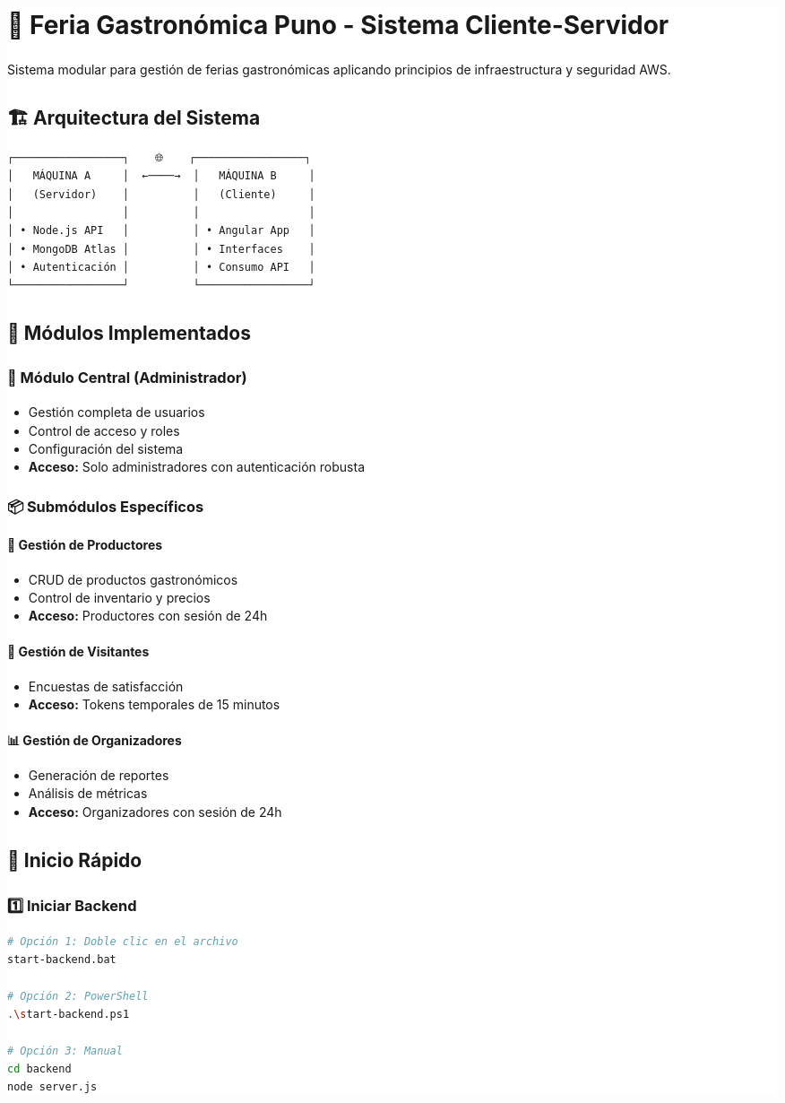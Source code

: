 # 🎉 Feria Gastronómica Puno - Sistema Cliente-Servidor

Sistema modular para gestión de ferias gastronómicas aplicando principios de infraestructura y seguridad AWS.

## 🏗️ Arquitectura del Sistema

```
┌─────────────────┐    🌐    ┌─────────────────┐
│   MÁQUINA A     │  ←────→  │   MÁQUINA B     │
│   (Servidor)    │          │   (Cliente)     │
│                 │          │                 │
│ • Node.js API   │          │ • Angular App   │
│ • MongoDB Atlas │          │ • Interfaces    │
│ • Autenticación │          │ • Consumo API   │
└─────────────────┘          └─────────────────┘
```

## 🎯 Módulos Implementados

### 🔐 Módulo Central (Administrador)
- Gestión completa de usuarios
- Control de acceso y roles
- Configuración del sistema
- **Acceso:** Solo administradores con autenticación robusta

### 📦 Submódulos Específicos

#### 🥘 Gestión de Productores
- CRUD de productos gastronómicos
- Control de inventario y precios
- **Acceso:** Productores con sesión de 24h

#### 👥 Gestión de Visitantes  
- Encuestas de satisfacción
- **Acceso:** Tokens temporales de 15 minutos

#### 📊 Gestión de Organizadores
- Generación de reportes
- Análisis de métricas
- **Acceso:** Organizadores con sesión de 24h

## 🚀 Inicio Rápido

### 1️⃣ Iniciar Backend
```bash
# Opción 1: Doble clic en el archivo
start-backend.bat

# Opción 2: PowerShell
.\start-backend.ps1

# Opción 3: Manual
cd backend
node server.js
```
